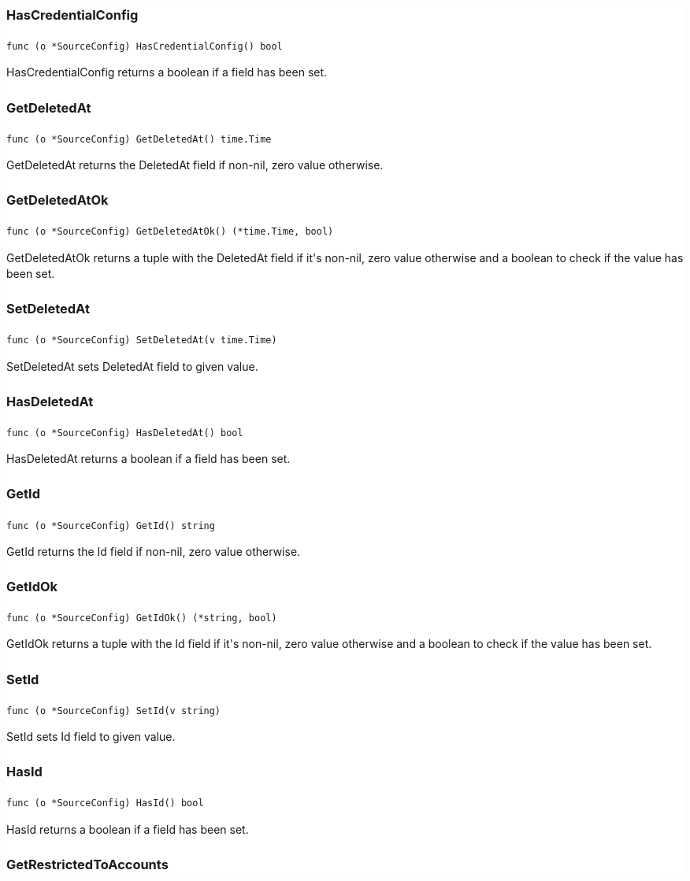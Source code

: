 ### HasCredentialConfig

`func (o *SourceConfig) HasCredentialConfig() bool`

HasCredentialConfig returns a boolean if a field has been set.

### GetDeletedAt

`func (o *SourceConfig) GetDeletedAt() time.Time`

GetDeletedAt returns the DeletedAt field if non-nil, zero value otherwise.

### GetDeletedAtOk

`func (o *SourceConfig) GetDeletedAtOk() (*time.Time, bool)`

GetDeletedAtOk returns a tuple with the DeletedAt field if it's non-nil, zero value otherwise
and a boolean to check if the value has been set.

### SetDeletedAt

`func (o *SourceConfig) SetDeletedAt(v time.Time)`

SetDeletedAt sets DeletedAt field to given value.

### HasDeletedAt

`func (o *SourceConfig) HasDeletedAt() bool`

HasDeletedAt returns a boolean if a field has been set.

### GetId

`func (o *SourceConfig) GetId() string`

GetId returns the Id field if non-nil, zero value otherwise.

### GetIdOk

`func (o *SourceConfig) GetIdOk() (*string, bool)`

GetIdOk returns a tuple with the Id field if it's non-nil, zero value otherwise
and a boolean to check if the value has been set.

### SetId

`func (o *SourceConfig) SetId(v string)`

SetId sets Id field to given value.

### HasId

`func (o *SourceConfig) HasId() bool`

HasId returns a boolean if a field has been set.

### GetRestrictedToAccounts
